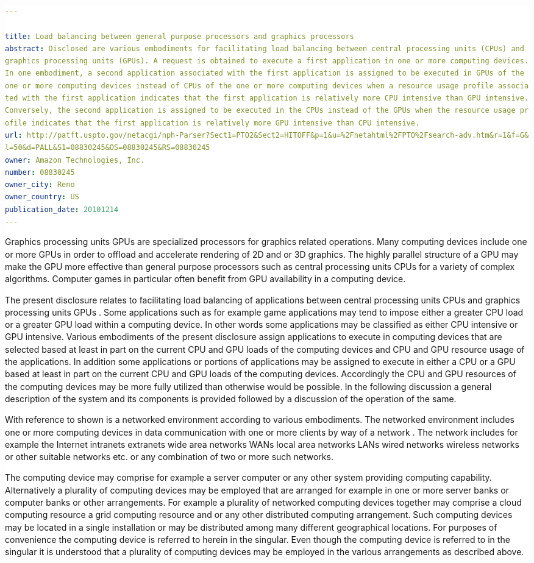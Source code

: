 ```yaml
---

title: Load balancing between general purpose processors and graphics processors
abstract: Disclosed are various embodiments for facilitating load balancing between central processing units (CPUs) and graphics processing units (GPUs). A request is obtained to execute a first application in one or more computing devices. In one embodiment, a second application associated with the first application is assigned to be executed in GPUs of the one or more computing devices instead of CPUs of the one or more computing devices when a resource usage profile associated with the first application indicates that the first application is relatively more CPU intensive than GPU intensive. Conversely, the second application is assigned to be executed in the CPUs instead of the GPUs when the resource usage profile indicates that the first application is relatively more GPU intensive than CPU intensive.
url: http://patft.uspto.gov/netacgi/nph-Parser?Sect1=PTO2&Sect2=HITOFF&p=1&u=%2Fnetahtml%2FPTO%2Fsearch-adv.htm&r=1&f=G&l=50&d=PALL&S1=08830245&OS=08830245&RS=08830245
owner: Amazon Technologies, Inc.
number: 08830245
owner_city: Reno
owner_country: US
publication_date: 20101214
---
```

Graphics processing units GPUs are specialized processors for graphics related operations. Many computing devices include one or more GPUs in order to offload and accelerate rendering of 2D and or 3D graphics. The highly parallel structure of a GPU may make the GPU more effective than general purpose processors such as central processing units CPUs for a variety of complex algorithms. Computer games in particular often benefit from GPU availability in a computing device.

The present disclosure relates to facilitating load balancing of applications between central processing units CPUs and graphics processing units GPUs . Some applications such as for example game applications may tend to impose either a greater CPU load or a greater GPU load within a computing device. In other words some applications may be classified as either CPU intensive or GPU intensive. Various embodiments of the present disclosure assign applications to execute in computing devices that are selected based at least in part on the current CPU and GPU loads of the computing devices and CPU and GPU resource usage of the applications. In addition some applications or portions of applications may be assigned to execute in either a CPU or a GPU based at least in part on the current CPU and GPU loads of the computing devices. Accordingly the CPU and GPU resources of the computing devices may be more fully utilized than otherwise would be possible. In the following discussion a general description of the system and its components is provided followed by a discussion of the operation of the same.

With reference to shown is a networked environment according to various embodiments. The networked environment includes one or more computing devices in data communication with one or more clients by way of a network . The network includes for example the Internet intranets extranets wide area networks WANs local area networks LANs wired networks wireless networks or other suitable networks etc. or any combination of two or more such networks.

The computing device may comprise for example a server computer or any other system providing computing capability. Alternatively a plurality of computing devices may be employed that are arranged for example in one or more server banks or computer banks or other arrangements. For example a plurality of networked computing devices together may comprise a cloud computing resource a grid computing resource and or any other distributed computing arrangement. Such computing devices may be located in a single installation or may be distributed among many different geographical locations. For purposes of convenience the computing device is referred to herein in the singular. Even though the computing device is referred to in the singular it is understood that a plurality of computing devices may be employed in the various arrangements as described above.
